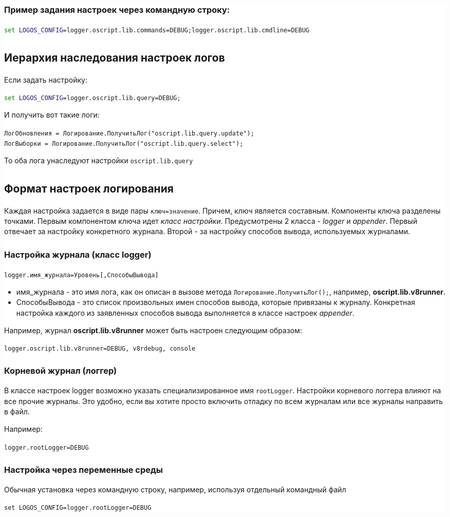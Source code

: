 ### Пример задания настроек через командную строку:
```cmd
set LOGOS_CONFIG=logger.oscript.lib.commands=DEBUG;logger.oscript.lib.cmdline=DEBUG
```

## Иерархия наследования настроек логов
Если задать настройку:
```cmd
set LOGOS_CONFIG=logger.oscript.lib.query=DEBUG;
```
И получить вот такие логи:
```
ЛогОбновления = Логирование.ПолучитьЛог("oscript.lib.query.update");
ЛогВыборки = Логирование.ПолучитьЛог("oscript.lib.query.select");
```
То оба лога унаследуют настройки ```oscript.lib.query```

## Формат настроек логирования

Каждая настройка задается в виде пары ```ключ=значение```. Причем, ключ является составным. Компоненты ключа разделены точками.
Первым компонентом ключа идет *класс настройки*. Предусмотрены 2 класса - *logger* и *appender*. Первый отвечает за настройку конкретного журнала. Второй - за настройку способов вывода, используемых журналами.

### Настройка журнала (класс logger)

    logger.имя_журнала=Уровень[,СпособыВывода]

* имя_журнала - это имя лога, как он описан в вызове метода ```Логирование.ПолучитьЛог();```, например, **oscript.lib.v8runner**.
* СпособыВывода - это список произвольных имен способов вывода, которые привязаны к журналу. Конкретная настройка каждого из заявленных способов вывода выполняется в классе настроек *appender*.

Например, журнал **oscript.lib.v8runner** может быть настроен следующим образом:

    logger.oscript.lib.v8runner=DEBUG, v8rdebug, console

### Корневой журнал (логгер)

В классе настроек logger возможно указать специализированное имя ``rootLogger``. Настройки корневого логгера влияют на все прочие журналы. Это удобно, если вы хотите просто включить отладку по всем журналам или все журналы направить в файл.

Например:

    logger.rootLogger=DEBUG

### Настройка через переменные среды

Обычная установка через командную строку, например, используя отдельный командный файл

    set LOGOS_CONFIG=logger.rootLogger=DEBUG
